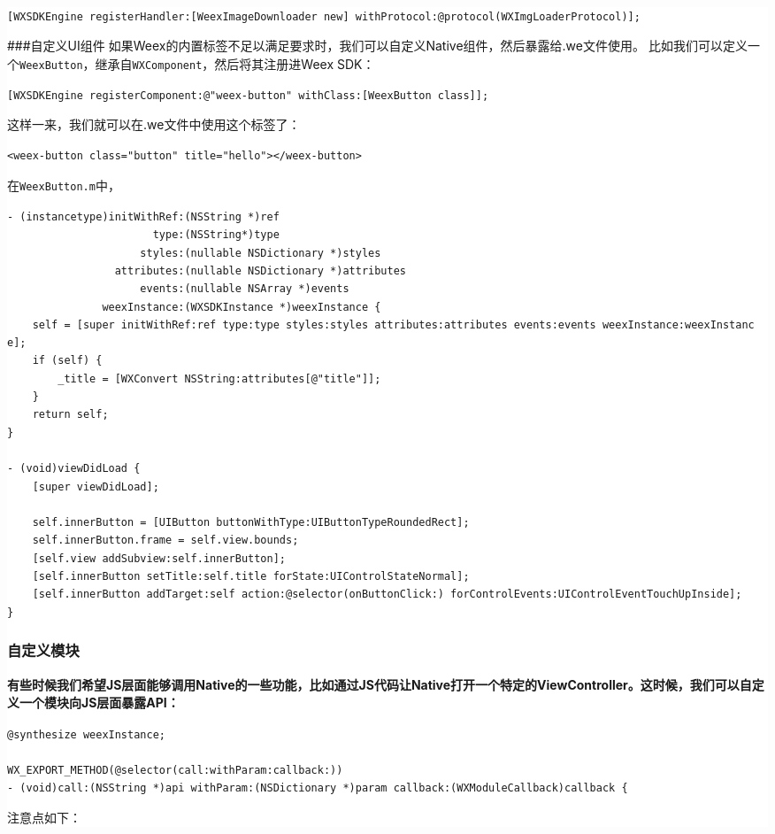 ```
[WXSDKEngine registerHandler:[WeexImageDownloader new] withProtocol:@protocol(WXImgLoaderProtocol)];
```
###自定义UI组件
如果Weex的内置标签不足以满足要求时，我们可以自定义Native组件，然后暴露给.we文件使用。
比如我们可以定义一个`WeexButton`，继承自`WXComponent`，然后将其注册进Weex SDK：

```
[WXSDKEngine registerComponent:@"weex-button" withClass:[WeexButton class]];
```
这样一来，我们就可以在.we文件中使用这个标签了：

```
<weex-button class="button" title="hello"></weex-button>
```
在`WeexButton.m`中，

```
- (instancetype)initWithRef:(NSString *)ref
                       type:(NSString*)type
                     styles:(nullable NSDictionary *)styles
                 attributes:(nullable NSDictionary *)attributes
                     events:(nullable NSArray *)events
               weexInstance:(WXSDKInstance *)weexInstance {
    self = [super initWithRef:ref type:type styles:styles attributes:attributes events:events weexInstance:weexInstance];
    if (self) {
        _title = [WXConvert NSString:attributes[@"title"]];
    }
    return self;
}

- (void)viewDidLoad {
    [super viewDidLoad];

    self.innerButton = [UIButton buttonWithType:UIButtonTypeRoundedRect];
    self.innerButton.frame = self.view.bounds;
    [self.view addSubview:self.innerButton];
    [self.innerButton setTitle:self.title forState:UIControlStateNormal];
    [self.innerButton addTarget:self action:@selector(onButtonClick:) forControlEvents:UIControlEventTouchUpInside];
}
```
### 自定义模块
**有些时候我们希望JS层面能够调用Native的一些功能，比如通过JS代码让Native打开一个特定的ViewController。这时候，我们可以自定义一个模块向JS层面暴露API：**

```
@synthesize weexInstance;

WX_EXPORT_METHOD(@selector(call:withParam:callback:))
- (void)call:(NSString *)api withParam:(NSDictionary *)param callback:(WXModuleCallback)callback {
```
注意点如下：
